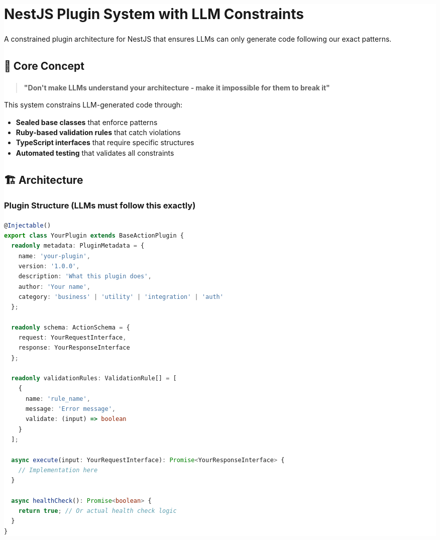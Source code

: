 # NestJS Plugin System with LLM Constraints

A constrained plugin architecture for NestJS that ensures LLMs can only generate code following our exact patterns.

## 🎯 Core Concept

> **"Don't make LLMs understand your architecture - make it impossible for them to break it"**

This system constrains LLM-generated code through:
- **Sealed base classes** that enforce patterns
- **Ruby-based validation rules** that catch violations
- **TypeScript interfaces** that require specific structures
- **Automated testing** that validates all constraints

## 🏗️ Architecture

### Plugin Structure (LLMs must follow this exactly)

```typescript
@Injectable()
export class YourPlugin extends BaseActionPlugin {
  readonly metadata: PluginMetadata = {
    name: 'your-plugin',
    version: '1.0.0', 
    description: 'What this plugin does',
    author: 'Your name',
    category: 'business' | 'utility' | 'integration' | 'auth'
  };

  readonly schema: ActionSchema = {
    request: YourRequestInterface,
    response: YourResponseInterface
  };

  readonly validationRules: ValidationRule[] = [
    {
      name: 'rule_name',
      message: 'Error message',
      validate: (input) => boolean
    }
  ];

  async execute(input: YourRequestInterface): Promise<YourResponseInterface> {
    // Implementation here
  }

  async healthCheck(): Promise<boolean> {
    return true; // Or actual health check logic
  }
}
```
